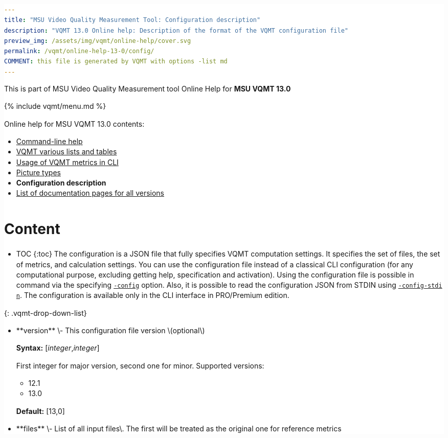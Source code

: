 ```yaml
---
title: "MSU Video Quality Measurement Tool: Configuration description"
description: "VQMT 13.0 Online help: Description of the format of the VQMT configuration file"
preview_img: /assets/img/vqmt/online-help/cover.svg
permalink: /vqmt/online-help-13-0/config/
COMMENT: this file is generated by VQMT with options -list md
---
```

This is part of MSU Video Quality Measurement tool Online Help for **MSU VQMT 13.0**

{% include vqmt/menu.md %}

Online help for MSU VQMT 13.0 contents:

* [Command-line help](../help/)
* [VQMT various lists and tables](../info/)
* [Usage of VQMT metrics in CLI](../metrics/)
* [Picture types](../picture-types/)
* **Configuration description**
* [List of documentation pages for all versions](../../vqmt-doc-toc/)


# Content
* TOC
{:toc}
The configuration is a JSON file that fully specifies VQMT computation settings. It specifies the set of files, the set of metrics, and calculation settings. You can use the configuration file instead of a classical CLI configuration (for any computational purpose, excluding getting help, specification and activation). Using the configuration file is possible in command via the specifying [`-config`](../help#-config) option. Also, it is possible to read the configuration JSON from STDIN using [`-config-stdin`](../help#-config-stdin). The configuration is available only in the CLI interface in PRO/Premium edition.


{: .vqmt-drop-down-list}
* <div class="vqmt-drop-down-label" markdown="1">
  **version** \- This configuration file version \(optional\)
  </div>

  <div class="vqmt-drop-down-content" markdown="1">
  
  **Syntax:** \[_integer_,_integer_\]
  
  First integer for major version, second one for minor\. Supported versions:
  * 12\.1
  * 13\.0

  
  **Default:** \[13,0\]
  </div>

* <div class="vqmt-drop-down-label" markdown="1">
  **files** \- List of all input files\. The first will be treated as the original one for reference metrics
  </div>
